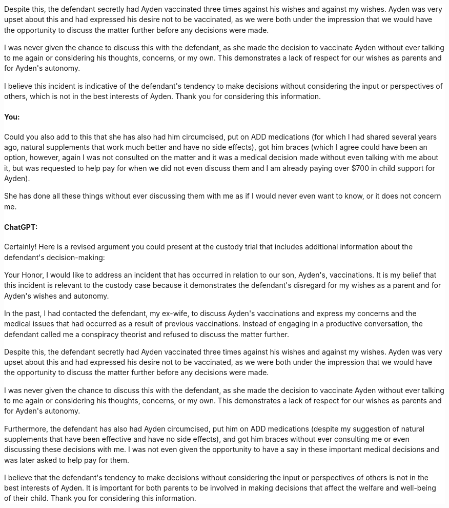 Despite this, the defendant secretly had Ayden vaccinated three times against his wishes and against my wishes. Ayden was very upset about this and had expressed his desire not to be vaccinated, as we were both under the impression that we would have the opportunity to discuss the matter further before any decisions were made.

I was never given the chance to discuss this with the defendant, as she made the decision to vaccinate Ayden without ever talking to me again or considering his thoughts, concerns, or my own. This demonstrates a lack of respect for our wishes as parents and for Ayden's autonomy.

I believe this incident is indicative of the defendant's tendency to make decisions without considering the input or perspectives of others, which is not in the best interests of Ayden. Thank you for considering this information.


#### You:
Could you also add to this that she has also had him circumcised, put on ADD medications (for which I had shared several years ago, natural supplements that work much better and have no side effects), got him braces (which I agree could have been an option, however, again I was not consulted on the matter and it was a medical decision made without even talking with me about it, but was requested to help pay for when we did not even discuss them and I am already paying over $700 in child support for Ayden). 

She has done all these things without ever discussing them with me as if I would never even want to know, or it does not concern me. 

#### ChatGPT:
Certainly! Here is a revised argument you could present at the custody trial that includes additional information about the defendant's decision-making:

Your Honor, I would like to address an incident that has occurred in relation to our son, Ayden's, vaccinations. It is my belief that this incident is relevant to the custody case because it demonstrates the defendant's disregard for my wishes as a parent and for Ayden's wishes and autonomy.

In the past, I had contacted the defendant, my ex-wife, to discuss Ayden's vaccinations and express my concerns and the medical issues that had occurred as a result of previous vaccinations. Instead of engaging in a productive conversation, the defendant called me a conspiracy theorist and refused to discuss the matter further.

Despite this, the defendant secretly had Ayden vaccinated three times against his wishes and against my wishes. Ayden was very upset about this and had expressed his desire not to be vaccinated, as we were both under the impression that we would have the opportunity to discuss the matter further before any decisions were made.

I was never given the chance to discuss this with the defendant, as she made the decision to vaccinate Ayden without ever talking to me again or considering his thoughts, concerns, or my own. This demonstrates a lack of respect for our wishes as parents and for Ayden's autonomy.

Furthermore, the defendant has also had Ayden circumcised, put him on ADD medications (despite my suggestion of natural supplements that have been effective and have no side effects), and got him braces without ever consulting me or even discussing these decisions with me. I was not even given the opportunity to have a say in these important medical decisions and was later asked to help pay for them.

I believe that the defendant's tendency to make decisions without considering the input or perspectives of others is not in the best interests of Ayden. It is important for both parents to be involved in making decisions that affect the welfare and well-being of their child. Thank you for considering this information.
